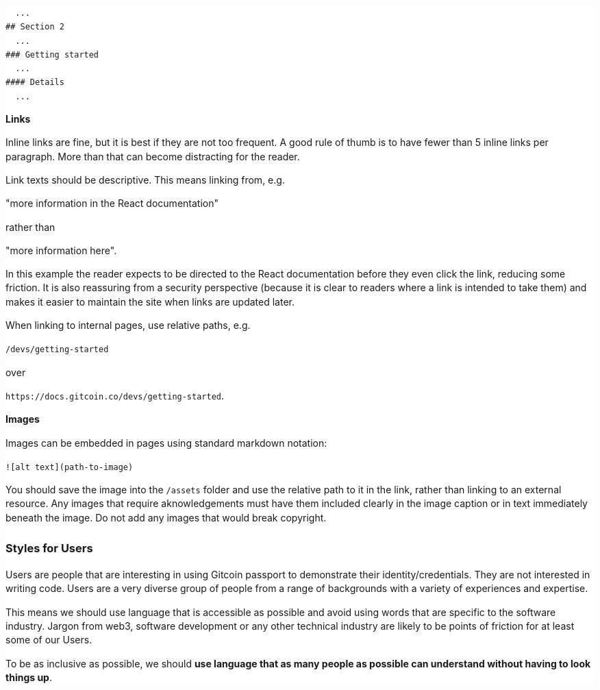 ```
  ...
## Section 2
  ...
### Getting started
  ...
#### Details
  ...
```

**Links**

Inline links are fine, but it is best if they are not too frequent. A good rule of thumb is to have fewer than 5 inline links per paragraph. More than that can become distracting for the reader.

Link texts should be descriptive. This means linking from, e.g.

"more information in the React documentation"

rather than

"more information here".

In this example the reader expects to be directed to the React documentation before they even click the link, reducing some friction. It is also reassuring from a security perspective (because it is clear to readers where a link is intended to take them) and makes it easier to maintain the site when links are updated later.

When linking to internal pages, use relative paths, e.g.

`/devs/getting-started`

over

`https://docs.gitcoin.co/devs/getting-started`.

**Images**

Images can be embedded in pages using standard markdown notation:

`![alt text](path-to-image)`

You should save the image into the `/assets` folder and use the relative path to it in the link, rather than linking to an external resource. Any images that require aknowledgements must have them included clearly in the image caption or in text immediately beneath the image. Do not add any images that would break copyright.

### Styles for Users

Users are people that are interesting in using Gitcoin passport to demonstrate their identity/credentials. They are not interested in writing code. Users are a very diverse group of people from a range of backgrounds with a variety of experiences and expertise.

This means we should use language that is accessible as possible and avoid using words that are specific to the software industry. Jargon from web3, software development or any other technical industry are likely to be points of friction for at least some of our Users.

To be as inclusive as possible, we should **use language that as many people as possible can understand without having to look things up**.
